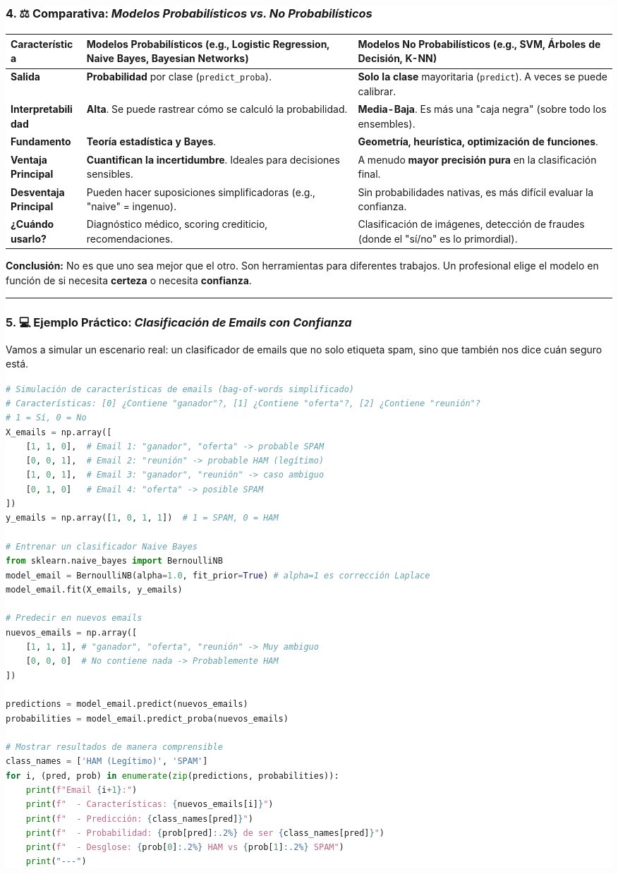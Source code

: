### 4. ⚖️ **Comparativa**: *Modelos Probabilísticos vs. No Probabilísticos*

| Característica | Modelos Probabilísticos (e.g., Logistic Regression, Naive Bayes, Bayesian Networks) | Modelos No Probabilísticos (e.g., SVM, Árboles de Decisión, K-NN) |
| :--- | :--- | :--- |
| **Salida** | **Probabilidad** por clase (`predict_proba`). | **Solo la clase** mayoritaria (`predict`). A veces se puede calibrar. |
| **Interpretabilidad** | **Alta**. Se puede rastrear cómo se calculó la probabilidad. | **Media-Baja**. Es más una "caja negra" (sobre todo los ensembles). |
| **Fundamento** | **Teoría estadística y Bayes**. | **Geometría, heurística, optimización de funciones**. |
| **Ventaja Principal** | **Cuantifican la incertidumbre**. Ideales para decisiones sensibles. | A menudo **mayor precisión pura** en la clasificación final. |
| **Desventaja Principal** | Pueden hacer suposiciones simplificadoras (e.g., "naive" = ingenuo). | Sin probabilidades nativas, es más difícil evaluar la confianza. |
| **¿Cuándo usarlo?** | Diagnóstico médico, scoring crediticio, recomendaciones. | Clasificación de imágenes, detección de fraudes (donde el "sí/no" es lo primordial). |

**Conclusión:** No es que uno sea mejor que el otro. Son herramientas para diferentes trabajos. Un profesional elige el modelo en función de si necesita **certeza** o necesita **confianza**.

---

### 5. 💻 **Ejemplo Práctico**: *Clasificación de Emails con Confianza*
Vamos a simular un escenario real: un clasificador de emails que no solo etiqueta spam, sino que también nos dice cuán seguro está.
```python
# Simulación de características de emails (bag-of-words simplificado)
# Características: [0] ¿Contiene "ganador"?, [1] ¿Contiene "oferta"?, [2] ¿Contiene "reunión"?
# 1 = Sí, 0 = No
X_emails = np.array([
    [1, 1, 0],  # Email 1: "ganador", "oferta" -> probable SPAM
    [0, 0, 1],  # Email 2: "reunión" -> probable HAM (legítimo)
    [1, 0, 1],  # Email 3: "ganador", "reunión" -> caso ambiguo
    [0, 1, 0]   # Email 4: "oferta" -> posible SPAM
])
y_emails = np.array([1, 0, 1, 1])  # 1 = SPAM, 0 = HAM

# Entrenar un clasificador Naive Bayes
from sklearn.naive_bayes import BernoulliNB
model_email = BernoulliNB(alpha=1.0, fit_prior=True) # alpha=1 es corrección Laplace
model_email.fit(X_emails, y_emails)

# Predecir en nuevos emails
nuevos_emails = np.array([
    [1, 1, 1], # "ganador", "oferta", "reunión" -> Muy ambiguo
    [0, 0, 0]  # No contiene nada -> Probablemente HAM
])

predictions = model_email.predict(nuevos_emails)
probabilities = model_email.predict_proba(nuevos_emails)

# Mostrar resultados de manera comprensible
class_names = ['HAM (Legítimo)', 'SPAM']
for i, (pred, prob) in enumerate(zip(predictions, probabilities)):
    print(f"Email {i+1}:")
    print(f"  - Características: {nuevos_emails[i]}")
    print(f"  - Predicción: {class_names[pred]}")
    print(f"  - Probabilidad: {prob[pred]:.2%} de ser {class_names[pred]}")
    print(f"  - Desglose: {prob[0]:.2%} HAM vs {prob[1]:.2%} SPAM")
    print("---")
```

